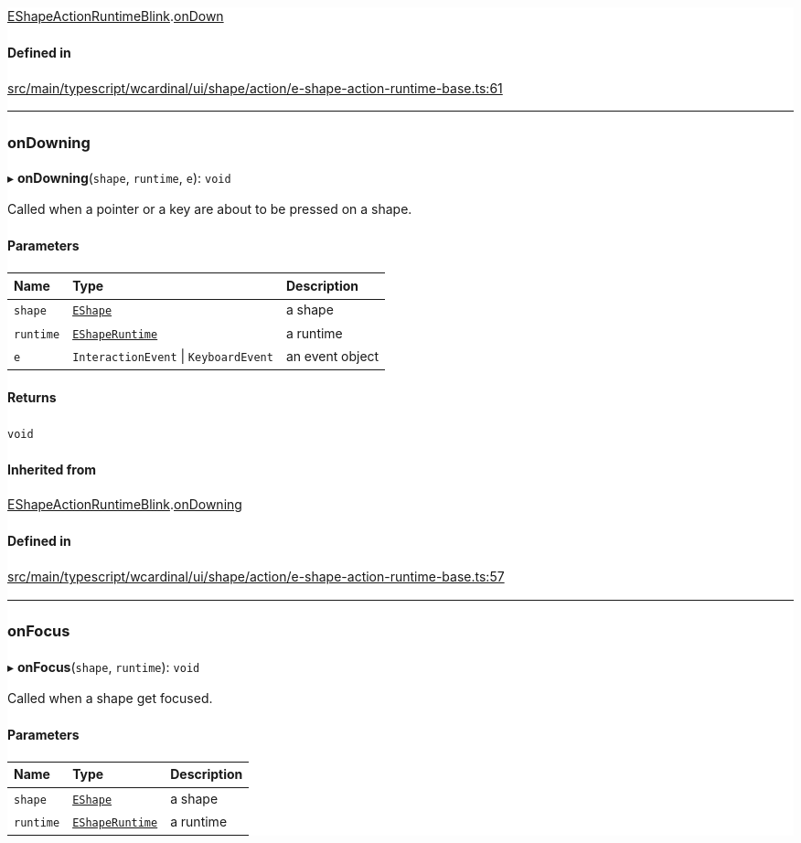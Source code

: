 [EShapeActionRuntimeBlink](EShapeActionRuntimeBlink.md).[onDown](EShapeActionRuntimeBlink.md#ondown)

#### Defined in

[src/main/typescript/wcardinal/ui/shape/action/e-shape-action-runtime-base.ts:61](https://github.com/winter-cardinal/winter-cardinal-ui/blob/v0.310.1/src/main/typescript/wcardinal/ui/shape/action/e-shape-action-runtime-base.ts#L61)

___

### onDowning

▸ **onDowning**(`shape`, `runtime`, `e`): `void`

Called when a pointer or a key are about to be pressed on a shape.

#### Parameters

| Name | Type | Description |
| :------ | :------ | :------ |
| `shape` | [`EShape`](../interfaces/EShape.md) | a shape |
| `runtime` | [`EShapeRuntime`](../interfaces/EShapeRuntime.md) | a runtime |
| `e` | `InteractionEvent` \| `KeyboardEvent` | an event object |

#### Returns

`void`

#### Inherited from

[EShapeActionRuntimeBlink](EShapeActionRuntimeBlink.md).[onDowning](EShapeActionRuntimeBlink.md#ondowning)

#### Defined in

[src/main/typescript/wcardinal/ui/shape/action/e-shape-action-runtime-base.ts:57](https://github.com/winter-cardinal/winter-cardinal-ui/blob/v0.310.1/src/main/typescript/wcardinal/ui/shape/action/e-shape-action-runtime-base.ts#L57)

___

### onFocus

▸ **onFocus**(`shape`, `runtime`): `void`

Called when a shape get focused.

#### Parameters

| Name | Type | Description |
| :------ | :------ | :------ |
| `shape` | [`EShape`](../interfaces/EShape.md) | a shape |
| `runtime` | [`EShapeRuntime`](../interfaces/EShapeRuntime.md) | a runtime |
